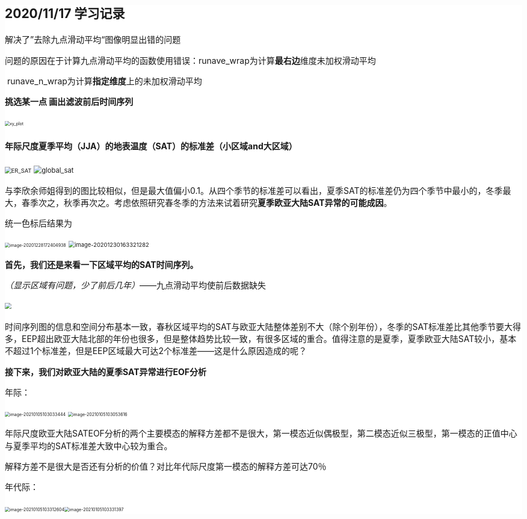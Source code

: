 ## 2020/11/17  学习记录

解决了”去除九点滑动平均“图像明显出错的问题

问题的原因在于计算九点滑动平均的函数使用错误：runave_wrap为计算**最右边**维度未加权滑动平均

​                                                                                        runave_n_wrap为计算**指定维度**上的未加权滑动平均



**挑选某一点 画出滤波前后时间序列**



<img src="E:\lcy的一些文献\Eastern European Plain SAT Variability\pic\xy_plot.png" alt="xy_plot" style="zoom: 50%;" />

#### 年际尺度夏季平均（JJA）的地表温度（SAT）的标准差（小区域and大区域）   

<img src="E:\lcy的一些文献\Eastern European Plain SAT Variability\pic\ER_SAT.png" alt="ER_SAT" style="zoom:67%;" />

<img src="E:\lcy的一些文献\Eastern European Plain SAT Variability\pic\global_sat.png" alt="global_sat" style="zoom: 80%;" />

与李欣余师姐得到的图比较相似，但是最大值偏小0.1。从四个季节的标准差可以看出，夏季SAT的标准差仍为四个季节中最小的，冬季最大，春季次之，秋季再次之。考虑依照研究春冬季的方法来试着研究**夏季欧亚大陆SAT异常的可能成因**。

统一色标后结果为

<img src="C:\Users\DELL\AppData\Roaming\Typora\typora-user-images\image-20201228172404938.png" alt="image-20201228172404938" style="zoom:50%;" />

<img src="C:\Users\DELL\AppData\Roaming\Typora\typora-user-images\image-20201230163321282.png" alt="image-20201230163321282" style="zoom: 67%;" />

**首先，我们还是来看一下区域平均的SAT时间序列。**

*（显示区域有问题，少了前后几年）*——九点滑动平均使前后数据缺失

<img src="C:\Users\DELL\AppData\Roaming\Typora\typora-user-images\image-20210104211730390.png" style="zoom: 67%;" />

时间序列图的信息和空间分布基本一致，春秋区域平均的SAT与欧亚大陆整体差别不大（除个别年份），冬季的SAT标准差比其他季节要大得多，EEP超出欧亚大陆北部的年份也很多，但是整体趋势比较一致，有很多区域的重合。值得注意的是夏季，夏季欧亚大陆SAT较小，基本不超过1个标准差，但是EEP区域最大可达2个标准差——这是什么原因造成的呢？

**接下来，我们对欧亚大陆的夏季SAT异常进行EOF分析**

年际：

<img src="C:\Users\DELL\AppData\Roaming\Typora\typora-user-images\image-20210105103033444.png" alt="image-20210105103033444" style="zoom: 50%;" />

<img src="C:\Users\DELL\AppData\Roaming\Typora\typora-user-images\image-20210105103053616.png" alt="image-20210105103053616" style="zoom: 50%;" />

​        年际尺度欧亚大陆SATEOF分析的两个主要模态的解释方差都不是很大，第一模态近似偶极型，第二模态近似三极型，第一模态的正值中心与夏季平均的SAT标准差大致中心较为重合。

​       解释方差不是很大是否还有分析的价值？对比年代际尺度第一模态的解释方差可达70％

年代际：

​       <img src="C:\Users\DELL\AppData\Roaming\Typora\typora-user-images\image-20210105103312604.png" alt="image-20210105103312604" style="zoom: 50%;" /><img src="C:\Users\DELL\AppData\Roaming\Typora\typora-user-images\image-20210105103331397.png" alt="image-20210105103331397" style="zoom:50%;" />
